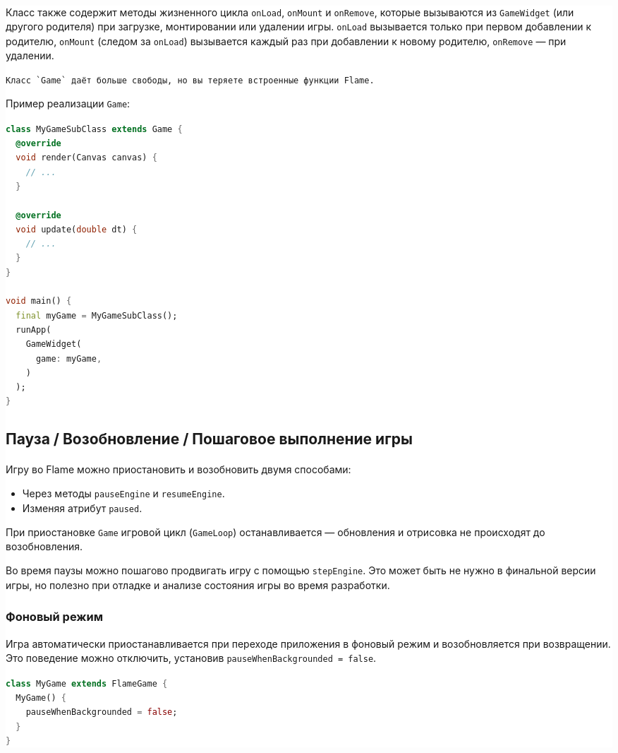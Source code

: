 Класс также содержит методы жизненного цикла `onLoad`, `onMount` и `onRemove`, которые вызываются из `GameWidget` (или другого родителя) при загрузке, монтировании или удалении игры.
`onLoad` вызывается только при первом добавлении к родителю, `onMount` (следом за `onLoad`) вызывается каждый раз при добавлении к новому родителю, `onRemove` — при удалении.

```{note}
Класс `Game` даёт больше свободы, но вы теряете встроенные функции Flame.
```

Пример реализации `Game`:

```dart
class MyGameSubClass extends Game {
  @override
  void render(Canvas canvas) {
    // ...
  }

  @override
  void update(double dt) {
    // ...
  }
}

void main() {
  final myGame = MyGameSubClass();
  runApp(
    GameWidget(
      game: myGame,
    )
  );
}
```

## Пауза / Возобновление / Пошаговое выполнение игры

Игру во Flame можно приостановить и возобновить двумя способами:

- Через методы `pauseEngine` и `resumeEngine`.
- Изменяя атрибут `paused`.

При приостановке `Game` игровой цикл (`GameLoop`) останавливается — обновления и отрисовка не происходят до возобновления.

Во время паузы можно пошагово продвигать игру с помощью `stepEngine`.
Это может быть не нужно в финальной версии игры, но полезно при отладке и анализе состояния игры во время разработки.

### Фоновый режим

Игра автоматически приостанавливается при переходе приложения в фоновый режим и возобновляется при возвращении. Это поведение можно отключить, установив `pauseWhenBackgrounded = false`.

```dart
class MyGame extends FlameGame {
  MyGame() {
    pauseWhenBackgrounded = false;
  }
}
```
